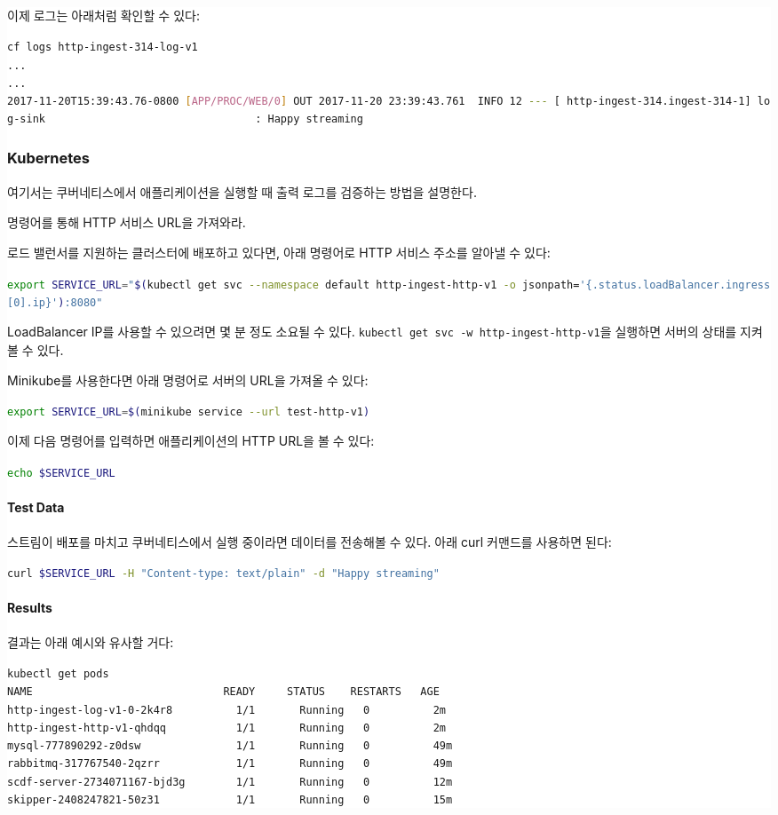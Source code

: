 이제 로그는 아래처럼 확인할 수 있다:

```sh
cf logs http-ingest-314-log-v1
...
...
2017-11-20T15:39:43.76-0800 [APP/PROC/WEB/0] OUT 2017-11-20 23:39:43.761  INFO 12 --- [ http-ingest-314.ingest-314-1] log-sink                                 : Happy streaming
```

### Kubernetes

여기서는 쿠버네티스에서 애플리케이션을 실행할 때 출력 로그를 검증하는 방법을 설명한다.

명령어를 통해 HTTP 서비스 URL을 가져와라.

로드 밸런서를 지원하는 클러스터에 배포하고 있다면, 아래 명령어로 HTTP 서비스 주소를 알아낼 수 있다:

```bash
export SERVICE_URL="$(kubectl get svc --namespace default http-ingest-http-v1 -o jsonpath='{.status.loadBalancer.ingress[0].ip}'):8080"
```

LoadBalancer IP를 사용할 수 있으려면 몇 분 정도 소요될 수 있다. `kubectl get svc -w http-ingest-http-v1`을 실행하면 서버의 상태를 지켜볼 수 있다.

Minikube를 사용한다면 아래 명령어로 서버의 URL을 가져올 수 있다:

```bash
export SERVICE_URL=$(minikube service --url test-http-v1)
```

이제 다음 명령어를 입력하면 애플리케이션의 HTTP URL을 볼 수 있다:

```sh
echo $SERVICE_URL
```

#### Test Data

스트림이 배포를 마치고 쿠버네티스에서 실행 중이라면 데이터를 전송해볼 수 있다. 아래 curl 커맨드를 사용하면 된다:

```bash
curl $SERVICE_URL -H "Content-type: text/plain" -d "Happy streaming"
```

#### Results

결과는 아래 예시와 유사할 거다:

```bash
kubectl get pods
NAME                              READY     STATUS    RESTARTS   AGE
http-ingest-log-v1-0-2k4r8          1/1       Running   0          2m
http-ingest-http-v1-qhdqq           1/1       Running   0          2m
mysql-777890292-z0dsw               1/1       Running   0          49m
rabbitmq-317767540-2qzrr            1/1       Running   0          49m
scdf-server-2734071167-bjd3g        1/1       Running   0          12m
skipper-2408247821-50z31            1/1       Running   0          15m
```
